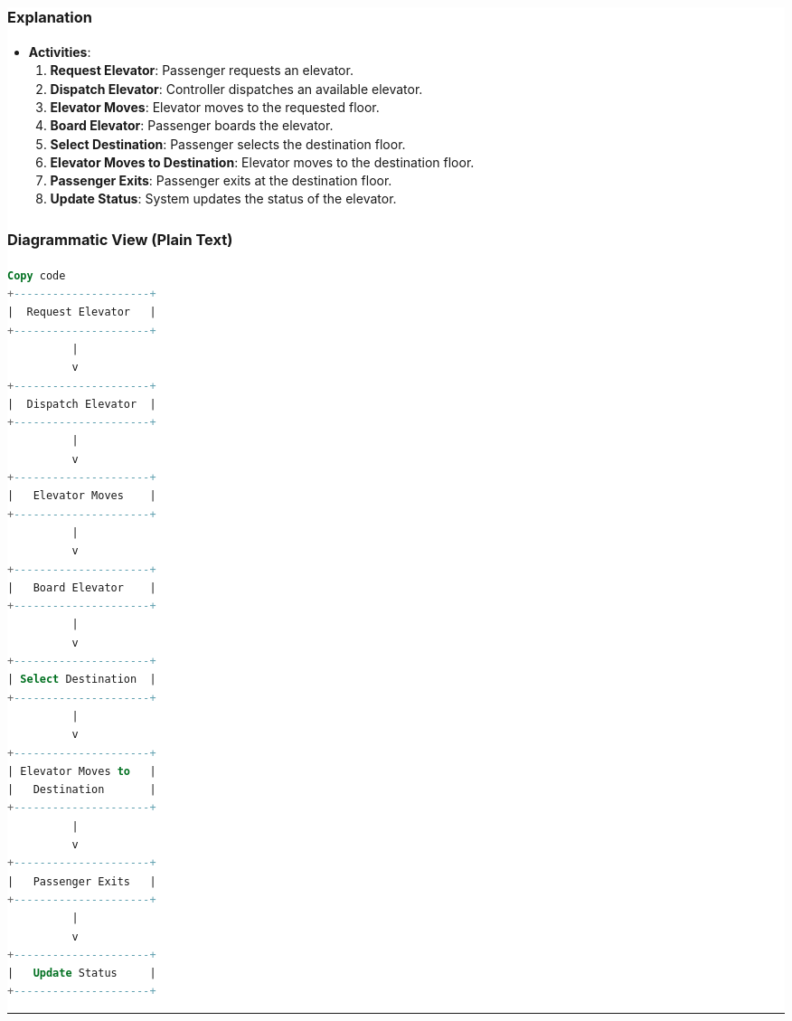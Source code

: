 ### Explanation

- **Activities**:
  1. **Request Elevator**: Passenger requests an elevator.
  2. **Dispatch Elevator**: Controller dispatches an available elevator.
  3. **Elevator Moves**: Elevator moves to the requested floor.
  4. **Board Elevator**: Passenger boards the elevator.
  5. **Select Destination**: Passenger selects the destination floor.
  6. **Elevator Moves to Destination**: Elevator moves to the destination floor.
  7. **Passenger Exits**: Passenger exits at the destination floor.
  8. **Update Status**: System updates the status of the elevator.

### Diagrammatic View (Plain Text)

```sql
Copy code
+---------------------+
|  Request Elevator   |
+---------------------+
          |
          v
+---------------------+
|  Dispatch Elevator  |
+---------------------+
          |
          v
+---------------------+
|   Elevator Moves    |
+---------------------+
          |
          v
+---------------------+
|   Board Elevator    |
+---------------------+
          |
          v
+---------------------+
| Select Destination  |
+---------------------+
          |
          v
+---------------------+
| Elevator Moves to   |
|   Destination       |
+---------------------+
          |
          v
+---------------------+
|   Passenger Exits   |
+---------------------+
          |
          v
+---------------------+
|   Update Status     |
+---------------------+
```

---